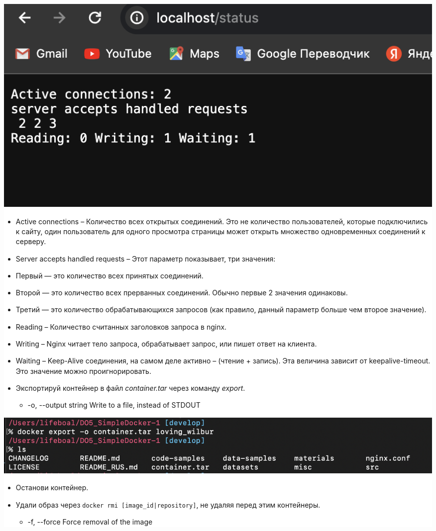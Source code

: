 ![simple_docker](photo/Part2.4.png)

- Active connections – Количество всех открытых соединений. Это не количество пользователей, которые подключились к сайту, один пользователь для одного просмотра страницы может открыть множество одновременных соединений к серверу.

- Server accepts handled requests – Этот параметр показывает, три значения:
- Первый — это количество всех принятых соединений.
- Второй — это количество всех прерванных соединений. Обычно первые 2 значения одинаковы.
- Третий — это количество обрабатывающихся запросов (как правило, данный параметр больше чем второе значение).
- Reading – Количество считанных заголовков запроса в nginx.
- Writing – Nginx читает тело запроса, обрабатывает запрос, или пишет ответ на клиента.
- Waiting – Keep-Alive соединения, на самом деле активно – (чтение + запись). Эта величина зависит от keepalive-timeout. Это значение можно проигнорировать.

- Экспортируй контейнер в файл *container.tar* через команду *export*.
    -  -o, --output string   Write to a file, instead of STDOUT

![simple_docker](photo/Part2.5.png)

- Останови контейнер.

- Удали образ через `docker rmi [image_id|repository]`, не удаляя перед этим контейнеры.

    - -f, --force      Force removal of the image

